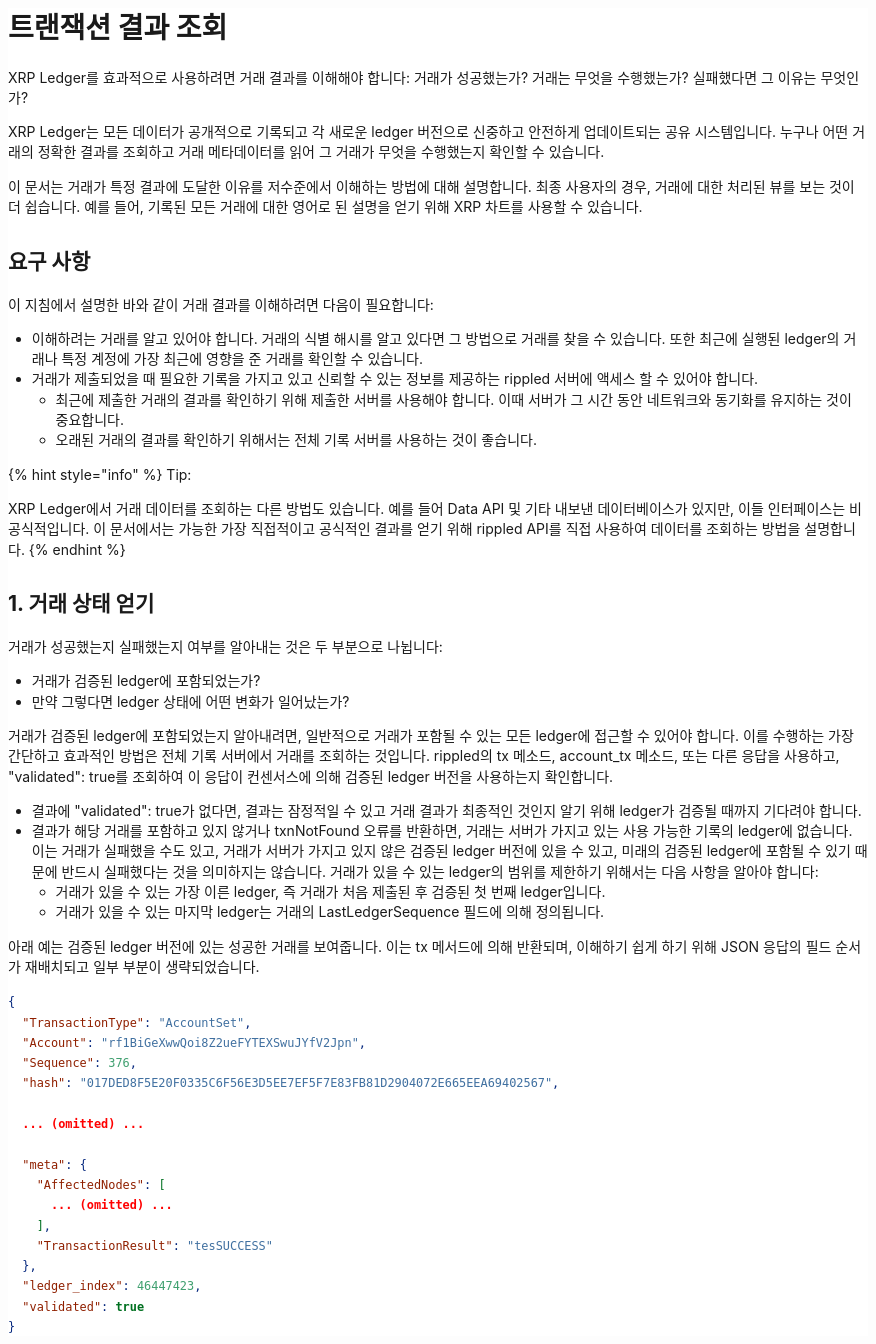 # 트랜잭션 결과 조회

XRP Ledger를 효과적으로 사용하려면 거래 결과를 이해해야 합니다: 거래가 성공했는가? 거래는 무엇을 수행했는가? 실패했다면 그 이유는 무엇인가?

XRP Ledger는 모든 데이터가 공개적으로 기록되고 각 새로운 ledger 버전으로 신중하고 안전하게 업데이트되는 공유 시스템입니다. 누구나 어떤 거래의 정확한 결과를 조회하고 거래 메타데이터를 읽어 그 거래가 무엇을 수행했는지 확인할 수 있습니다.

이 문서는 거래가 특정 결과에 도달한 이유를 저수준에서 이해하는 방법에 대해 설명합니다. 최종 사용자의 경우, 거래에 대한 처리된 뷰를 보는 것이 더 쉽습니다. 예를 들어, 기록된 모든 거래에 대한 영어로 된 설명을 얻기 위해 XRP 차트를 사용할 수 있습니다.

## 요구 사항

이 지침에서 설명한 바와 같이 거래 결과를 이해하려면 다음이 필요합니다:

* 이해하려는 거래를 알고 있어야 합니다. 거래의 식별 해시를 알고 있다면 그 방법으로 거래를 찾을 수 있습니다. 또한 최근에 실행된 ledger의 거래나 특정 계정에 가장 최근에 영향을 준 거래를 확인할 수 있습니다.
* 거래가 제출되었을 때 필요한 기록을 가지고 있고 신뢰할 수 있는 정보를 제공하는 rippled 서버에 액세스 할 수 있어야 합니다.
  * 최근에 제출한 거래의 결과를 확인하기 위해 제출한 서버를 사용해야 합니다. 이때 서버가 그 시간 동안 네트워크와 동기화를 유지하는 것이 중요합니다.
  * 오래된 거래의 결과를 확인하기 위해서는 전체 기록 서버를 사용하는 것이 좋습니다.

{% hint style="info" %}
Tip:

XRP Ledger에서 거래 데이터를 조회하는 다른 방법도 있습니다. 예를 들어 Data API 및 기타 내보낸 데이터베이스가 있지만, 이들 인터페이스는 비공식적입니다. 이 문서에서는 가능한 가장 직접적이고 공식적인 결과를 얻기 위해 rippled API를 직접 사용하여 데이터를 조회하는 방법을 설명합니다.
{% endhint %}

## 1. 거래 상태 얻기&#x20;

거래가 성공했는지 실패했는지 여부를 알아내는 것은 두 부분으로 나뉩니다:

* 거래가 검증된 ledger에 포함되었는가?
* 만약 그렇다면 ledger 상태에 어떤 변화가 일어났는가?

거래가 검증된 ledger에 포함되었는지 알아내려면, 일반적으로 거래가 포함될 수 있는 모든 ledger에 접근할 수 있어야 합니다. 이를 수행하는 가장 간단하고 효과적인 방법은 전체 기록 서버에서 거래를 조회하는 것입니다. rippled의 tx 메소드, account\_tx 메소드, 또는 다른 응답을 사용하고, "validated": true를 조회하여 이 응답이 컨센서스에 의해 검증된 ledger 버전을 사용하는지 확인합니다.

* 결과에 "validated": true가 없다면, 결과는 잠정적일 수 있고 거래 결과가 최종적인 것인지 알기 위해 ledger가 검증될 때까지 기다려야 합니다.
* 결과가 해당 거래를 포함하고 있지 않거나 txnNotFound 오류를 반환하면, 거래는 서버가 가지고 있는 사용 가능한 기록의 ledger에 없습니다. 이는 거래가 실패했을 수도 있고, 거래가 서버가 가지고 있지 않은 검증된 ledger 버전에 있을 수 있고, 미래의 검증된 ledger에 포함될 수 있기 때문에 반드시 실패했다는 것을 의미하지는 않습니다. 거래가 있을 수 있는 ledger의 범위를 제한하기 위해서는 다음 사항을 알아야 합니다:
  * 거래가 있을 수 있는 가장 이른 ledger, 즉 거래가 처음 제출된 후 검증된 첫 번째 ledger입니다.
  * 거래가 있을 수 있는 마지막 ledger는 거래의 LastLedgerSequence 필드에 의해 정의됩니다.

아래 예는 검증된 ledger 버전에 있는 성공한 거래를 보여줍니다. 이는 tx 메서드에 의해 반환되며, 이해하기 쉽게 하기 위해 JSON 응답의 필드 순서가 재배치되고 일부 부분이 생략되었습니다.

```json
{
  "TransactionType": "AccountSet",
  "Account": "rf1BiGeXwwQoi8Z2ueFYTEXSwuJYfV2Jpn",
  "Sequence": 376,
  "hash": "017DED8F5E20F0335C6F56E3D5EE7EF5F7E83FB81D2904072E665EEA69402567",

  ... (omitted) ...

  "meta": {
    "AffectedNodes": [
      ... (omitted) ...
    ],
    "TransactionResult": "tesSUCCESS"
  },
  "ledger_index": 46447423,
  "validated": true
}
```